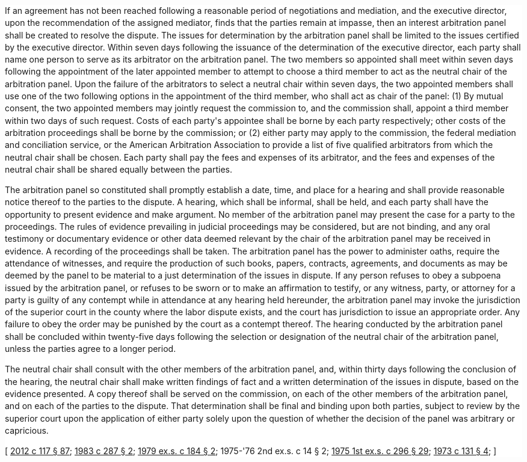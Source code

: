 If an agreement has not been reached following a reasonable period of negotiations and mediation, and the executive director, upon the recommendation of the assigned mediator, finds that the parties remain at impasse, then an interest arbitration panel shall be created to resolve the dispute. The issues for determination by the arbitration panel shall be limited to the issues certified by the executive director. Within seven days following the issuance of the determination of the executive director, each party shall name one person to serve as its arbitrator on the arbitration panel. The two members so appointed shall meet within seven days following the appointment of the later appointed member to attempt to choose a third member to act as the neutral chair of the arbitration panel. Upon the failure of the arbitrators to select a neutral chair within seven days, the two appointed members shall use one of the two following options in the appointment of the third member, who shall act as chair of the panel: (1) By mutual consent, the two appointed members may jointly request the commission to, and the commission shall, appoint a third member within two days of such request. Costs of each party's appointee shall be borne by each party respectively; other costs of the arbitration proceedings shall be borne by the commission; or (2) either party may apply to the commission, the federal mediation and conciliation service, or the American Arbitration Association to provide a list of five qualified arbitrators from which the neutral chair shall be chosen. Each party shall pay the fees and expenses of its arbitrator, and the fees and expenses of the neutral chair shall be shared equally between the parties.

The arbitration panel so constituted shall promptly establish a date, time, and place for a hearing and shall provide reasonable notice thereof to the parties to the dispute. A hearing, which shall be informal, shall be held, and each party shall have the opportunity to present evidence and make argument. No member of the arbitration panel may present the case for a party to the proceedings. The rules of evidence prevailing in judicial proceedings may be considered, but are not binding, and any oral testimony or documentary evidence or other data deemed relevant by the chair of the arbitration panel may be received in evidence. A recording of the proceedings shall be taken. The arbitration panel has the power to administer oaths, require the attendance of witnesses, and require the production of such books, papers, contracts, agreements, and documents as may be deemed by the panel to be material to a just determination of the issues in dispute. If any person refuses to obey a subpoena issued by the arbitration panel, or refuses to be sworn or to make an affirmation to testify, or any witness, party, or attorney for a party is guilty of any contempt while in attendance at any hearing held hereunder, the arbitration panel may invoke the jurisdiction of the superior court in the county where the labor dispute exists, and the court has jurisdiction to issue an appropriate order. Any failure to obey the order may be punished by the court as a contempt thereof. The hearing conducted by the arbitration panel shall be concluded within twenty-five days following the selection or designation of the neutral chair of the arbitration panel, unless the parties agree to a longer period.

The neutral chair shall consult with the other members of the arbitration panel, and, within thirty days following the conclusion of the hearing, the neutral chair shall make written findings of fact and a written determination of the issues in dispute, based on the evidence presented. A copy thereof shall be served on the commission, on each of the other members of the arbitration panel, and on each of the parties to the dispute. That determination shall be final and binding upon both parties, subject to review by the superior court upon the application of either party solely upon the question of whether the decision of the panel was arbitrary or capricious.

\[ [2012 c 117 § 87](http://lawfilesext.leg.wa.gov/biennium/2011-12/Pdf/Bills/Session%20Laws/Senate/6095.SL.pdf?cite=2012%20c%20117%20§%2087); [1983 c 287 § 2](http://leg.wa.gov/CodeReviser/documents/sessionlaw/1983c287.pdf?cite=1983%20c%20287%20§%202); [1979 ex.s. c 184 § 2](http://leg.wa.gov/CodeReviser/documents/sessionlaw/1979ex1c184.pdf?cite=1979%20ex.s.%20c%20184%20§%202); 1975-'76 2nd ex.s. c 14 § 2; [1975 1st ex.s. c 296 § 29](http://leg.wa.gov/CodeReviser/documents/sessionlaw/1975ex1c296.pdf?cite=1975%201st%20ex.s.%20c%20296%20§%2029); [1973 c 131 § 4](http://leg.wa.gov/CodeReviser/documents/sessionlaw/1973c131.pdf?cite=1973%20c%20131%20§%204); \]
